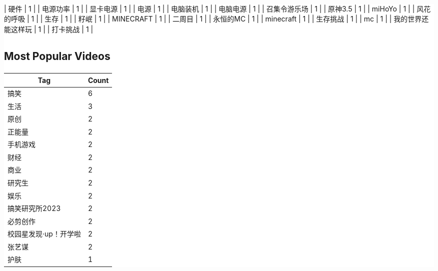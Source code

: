 | 硬件 | 1 |
| 电源功率 | 1 |
| 显卡电源 | 1 |
| 电源 | 1 |
| 电脑装机 | 1 |
| 电脑电源 | 1 |
| 召集令游乐场 | 1 |
| 原神3.5 | 1 |
| miHoYo | 1 |
| 风花的呼吸 | 1 |
| 生存 | 1 |
| 籽岷 | 1 |
| MINECRAFT | 1 |
| 二周目 | 1 |
| 永恒的MC | 1 |
| minecraft | 1 |
| 生存挑战 | 1 |
| mc | 1 |
| 我的世界还能这样玩 | 1 |
| 打卡挑战 | 1 |


## Most Popular Videos
| Tag | Count |
| --- | --- |
| 搞笑 | 6 |
| 生活 | 3 |
| 原创 | 2 |
| 正能量 | 2 |
| 手机游戏 | 2 |
| 财经 | 2 |
| 商业 | 2 |
| 研究生 | 2 |
| 娱乐 | 2 |
| 搞笑研究所2023 | 2 |
| 必剪创作 | 2 |
| 校园星发现·up！开学啦 | 2 |
| 张艺谋 | 2 |
| 护肤 | 1 |